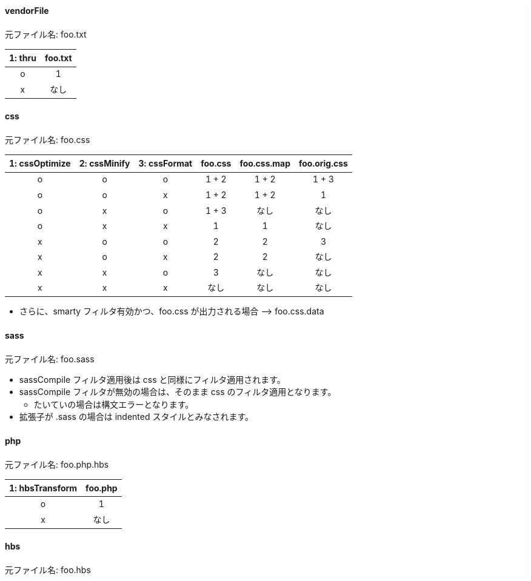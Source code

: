 #### vendorFile

元ファイル名: foo.txt

| 1: thru | foo.txt |
| :-----: | :-----: |
|    o    |    1    |
|    x    |  なし   |

#### css

元ファイル名: foo.css

| 1: cssOptimize | 2: cssMinify | 3: cssFormat | foo.css | foo.css.map | foo.orig.css |
| :------------: | :----------: | :----------: | :-----: | :---------: | :----------: |
|       o        |      o       |      o       |  1 + 2  |    1 + 2    |    1 + 3     |
|       o        |      o       |      x       |  1 + 2  |    1 + 2    |      1       |
|       o        |      x       |      o       |  1 + 3  |    なし     |     なし     |
|       o        |      x       |      x       |    1    |      1      |     なし     |
|       x        |      o       |      o       |    2    |      2      |      3       |
|       x        |      o       |      x       |    2    |      2      |     なし     |
|       x        |      x       |      o       |    3    |    なし     |     なし     |
|       x        |      x       |      x       |  なし   |    なし     |     なし     |

- さらに、smarty フィルタ有効かつ、foo.css が出力される場合 --> foo.css.data

#### sass

元ファイル名: foo.sass

- sassCompile フィルタ適用後は css と同様にフィルタ適用されます。
- sassCompile フィルタが無効の場合は、そのまま css のフィルタ適用となります。
  - たいていの場合は構文エラーとなります。
- 拡張子が .sass の場合は indented スタイルとみなされます。

#### php

元ファイル名: foo.php.hbs

| 1: hbsTransform | foo.php |
| :-------------: | :-----: |
|        o        |    1    |
|        x        |  なし   |

#### hbs

元ファイル名: foo.hbs
